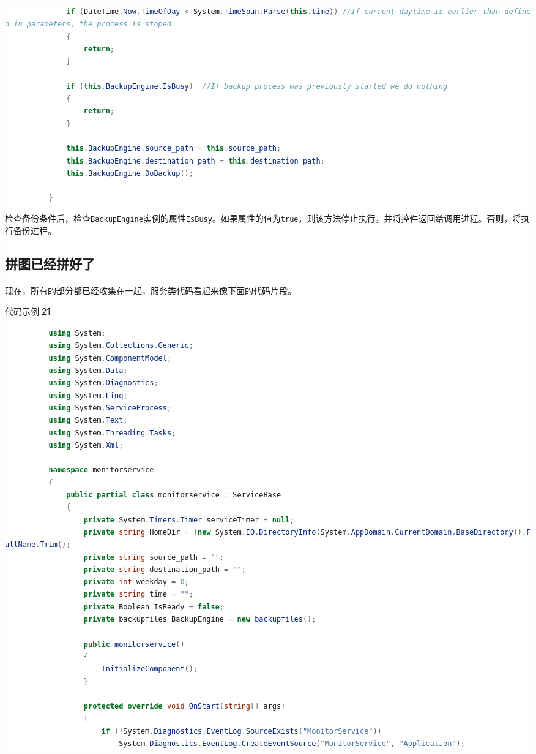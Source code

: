 ```cs
              if (DateTime.Now.TimeOfDay < System.TimeSpan.Parse(this.time)) //If current daytime is earlier than defined in parameters, the process is stoped
              {
                  return;
              }

              if (this.BackupEngine.IsBusy)  //If backup process was previously started we do nothing
              {
                  return;
              }

              this.BackupEngine.source_path = this.source_path;
              this.BackupEngine.destination_path = this.destination_path;
              this.BackupEngine.DoBackup();

          }

```

检查备份条件后，检查`BackupEngine`实例的属性`IsBusy`。如果属性的值为`true`，则该方法停止执行，并将控件返回给调用进程。否则，将执行备份过程。

## 拼图已经拼好了

现在，所有的部分都已经收集在一起，服务类代码看起来像下面的代码片段。

代码示例 21

```cs
          using System;
          using System.Collections.Generic;
          using System.ComponentModel;
          using System.Data;
          using System.Diagnostics;
          using System.Linq;
          using System.ServiceProcess;
          using System.Text;
          using System.Threading.Tasks;
          using System.Xml;

          namespace monitorservice
          {
              public partial class monitorservice : ServiceBase
              {
                  private System.Timers.Timer serviceTimer = null;
                  private string HomeDir = (new System.IO.DirectoryInfo(System.AppDomain.CurrentDomain.BaseDirectory)).FullName.Trim();
                  private string source_path = "";
                  private string destination_path = "";
                  private int weekday = 0;
                  private string time = "";
                  private Boolean IsReady = false;
                  private backupfiles BackupEngine = new backupfiles();

                  public monitorservice()
                  {
                      InitializeComponent();
                  }

                  protected override void OnStart(string[] args)
                  {
                      if (!System.Diagnostics.EventLog.SourceExists("MonitorService"))
                          System.Diagnostics.EventLog.CreateEventSource("MonitorService", "Application");
```